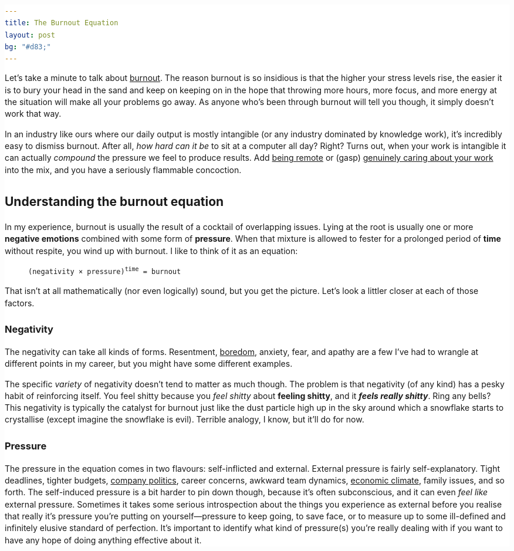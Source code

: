 ```yaml
---
title: The Burnout Equation
layout: post
bg: "#d83;"
---
```


Let’s take a minute to talk about [burnout](http://en.wikipedia.org/wiki/Burnout_%28psychology%29). The reason burnout is so insidious is that the higher your stress levels rise, the easier it is to bury your head in the sand and keep on keeping on in the hope that throwing more hours, more focus, and more energy at the situation will make all your problems go away. As anyone who’s been through burnout will tell you though, it simply doesn’t work that way.

In an industry like ours where our daily output is mostly intangible (or any industry dominated by knowledge work), it’s incredibly easy to dismiss burnout. After all, *how hard can it be* to sit at a computer all day? Right? Turns out, when your work is intangible it can actually *compound* the pressure we feel to produce results. Add [being remote](http://cobyism.com/blog/a-remote-state-of-mind/) or (gasp) [genuinely caring about your work](http://cobyism.com/blog/being-proud-of-your-past-work/) into the mix, and you have a seriously flammable concoction.

## Understanding the burnout equation

In my experience, burnout is usually the result of a cocktail of overlapping issues. Lying at the root is usually one or more **negative emotions** combined with some form of **pressure**. When that mixture is allowed to fester for a prolonged period of **time** without respite, you wind up with burnout. I like to think of it as an equation:

<figure>
<code>(negativity × pressure)<sup>time</sup> = burnout</code>
</figure>

That isn’t at all mathematically (nor even logically) sound, but you get the picture. Let’s look a littler closer at each of those factors.

### Negativity

The negativity can take all kinds of forms. Resentment, [boredom](http://randsinrepose.com/archives/bored-people-quit/),  anxiety, fear, and apathy are a few I’ve had to wrangle at different points in my career, but you might have some different examples.

The specific *variety* of negativity doesn’t tend to matter as much though. The problem is that negativity (of any kind) has a pesky habit of reinforcing itself. You feel shitty because you *feel shitty* about **feeling shitty**, and it _**feels really shitty**_. Ring any bells? This negativity is typically the catalyst for burnout just like the dust particle high up in the sky around which a snowflake starts to crystallise (except imagine the snowflake is evil). Terrible analogy, I know, but it’ll do for now.

### Pressure

The pressure in the equation comes in two flavours: self-inflicted and external. External pressure is fairly self-explanatory. Tight deadlines, tighter budgets, [company politics](http://dilbert.com/), career concerns, awkward team dynamics, [economic climate](http://patriotupdate.com/cartoons/economic-weather-man/), family issues, and so forth. The self-induced pressure is a bit harder to pin down though, because it’s often subconscious, and it can even *feel like* external pressure. Sometimes it takes some serious introspection about the things you experience as external before you realise that really it’s pressure you’re putting on yourself—pressure to keep going, to save face, or to measure up to some ill-defined and infinitely elusive standard of perfection. It’s important to identify what kind of pressure(s) you’re really dealing with if you want to have any hope of doing anything effective about it.
